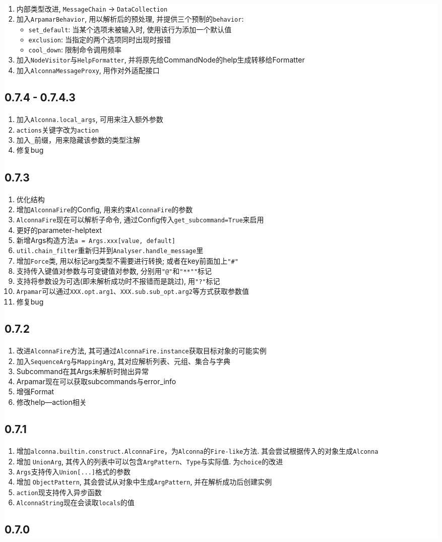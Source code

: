 1. 内部类型改进, `MessageChain` -> `DataCollection`
2. 加入`ArpamarBehavior`, 用以解析后的预处理, 并提供三个预制的`behavior`:
   - `set_default`: 当某个选项未被输入时, 使用该行为添加一个默认值
   - `exclusion`: 当指定的两个选项同时出现时报错
   - `cool_down`: 限制命令调用频率
3. 加入`NodeVisitor`与`HelpFormatter`, 并将原先给CommandNode的help生成转移给Formatter
4. 加入`AlconnaMessageProxy`, 用作对外适配接口

## 0.7.4 - 0.7.4.3

1. 加入`Alconna.local_args`, 可用来注入额外参数
2. `actions`关键字改为`action`
3. 加入`_`前缀，用来隐藏该参数的类型注解
4. 修复bug

## 0.7.3

1. 优化结构
2. 增加`AlconnaFire`的Config, 用来约束`AlconnaFire`的参数
3. `AlconnaFire`现在可以解析子命令, 通过Config传入`get_subcommand=True`来启用
4. 更好的parameter-helptext
5. 新增Args构造方法`a = Args.xxx[value, default]`
6. `util.chain_filter`重新归并到`Analyser.handle_message`里
7. 增加`Force`类, 用以标记arg类型不需要进行转换; 或者在key前面加上`"#"`
8. 支持传入键值对参数与可变键值对参数, 分别用`"@"`和`"**""`标记
9. 支持将参数设为可选(即未解析成功时不报错而是跳过), 用`"?"`标记
10. `Arpamar`可以通过`XXX.opt.arg1`、`XXX.sub.sub_opt.arg2`等方式获取参数值
11. 修复bug

## 0.7.2

1. 改进`AlconnaFire`方法, 其可通过`AlconnaFire.instance`获取目标对象的可能实例
2. 加入`SequenceArg`与`MappingArg`, 其对应解析列表、元组、集合与字典
3. Subcommand在其Args未解析时抛出异常
4. Arpamar现在可以获取subcommands与error_info
5. 增强Format
6. 修改help—action相关

## 0.7.1

1. 增加`alconna.builtin.construct.AlconnaFire`，为`Alconna`的`Fire-like`方法.
其会尝试根据传入的对象生成`Alconna`
2. 增加 `UnionArg`, 其传入的列表中可以包含`ArgPattern`、`Type`与实际值. 为`choice`的改进
3. `Args`支持传入`Union[...]`格式的参数
4. 增加 `ObjectPattern`, 其会尝试从对象中生成`ArgPattern`, 并在解析成功后创建实例
5. `action`现支持传入异步函数
6. `AlconnaString`现在会读取`locals`的值

## 0.7.0
